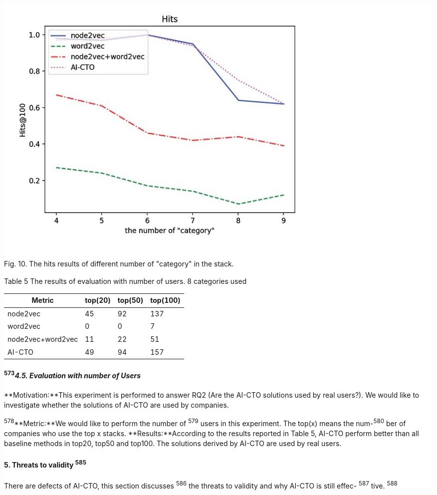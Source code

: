 ![](_page_9_Figure_4.jpeg)


Fig. 10. The hits results of different number of "category" in the stack.

Table 5 The results of evaluation with number of users. 8 categories used

| Metric            | top(20) | top(50) | top(100) |
|-------------------|---------|---------|----------|
| node2vec          | 45      | 92      | 137      |
| word2vec          | 0       | 0       | 7        |
| node2vec+word2vec | 11      | 22      | 51       |
| AI-CTO            | 49      | 94      | 157      |

#### <sup>573</sup>*4.5. Evaluation with number of Users*

**Motivation:**This experiment is performed to answer RQ2 (Are the AI-CTO solutions used by real users?). We would like to investigate whether the solutions of AI-CTO are used by companies.

<sup>578</sup>**Metric:**We would like to perform the number of <sup>579</sup> users in this experiment. The top(x) means the num-<sup>580</sup> ber of companies who use the top x stacks.
**Results:**According to the results reported in Table 5, AI-CTO perform better than all baseline methods in top20, top50 and top100. The solutions derived by AI-CTO are used by real users.

#### 5. Threats to validity <sup>585</sup>

There are defects of AI-CTO, this section discusses <sup>586</sup> the threats to validity and why AI-CTO is still effec- <sup>587</sup> tive. <sup>588</sup>
